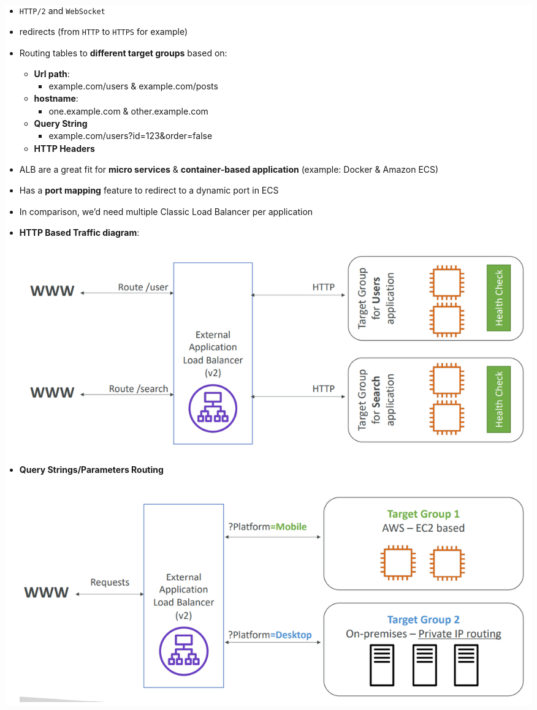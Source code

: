   - `HTTP/2` and `WebSocket`
  - redirects (from `HTTP` to `HTTPS` for example)

- Routing tables to **different target groups** based on:

  - **Url path**:
    - example.com/users & example.com/posts
  - **hostname**:
    - one.example.com & other.example.com
  - **Query String**
    - example.com/users?id=123&order=false
  - **HTTP Headers**

- ALB are a great fit for **micro services** & **container-based application** (example: Docker & Amazon ECS)
- Has a **port mapping** feature to redirect to a dynamic port in ECS
- In comparison, we’d need multiple Classic Load Balancer per application

- **HTTP Based Traffic diagram**:

  ![diagram](./pic/load_balancer_alb_diagram_http.png)

- **Query Strings/Parameters Routing**

  ![diagram](./pic/load_balancer_alb_diagram_query.png)

